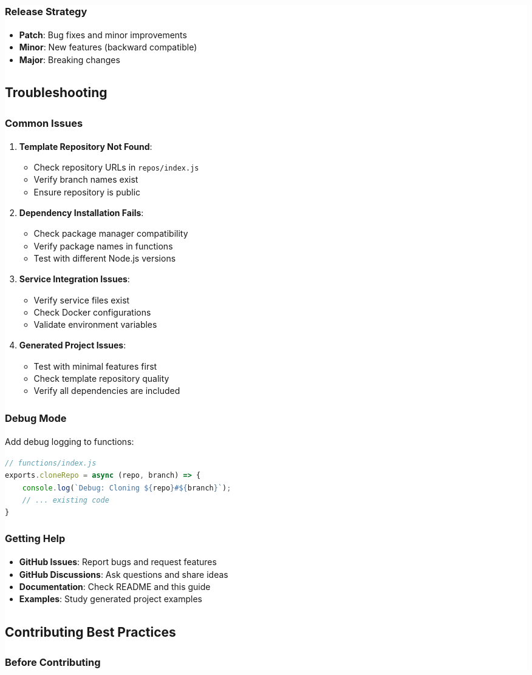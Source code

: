 ### Release Strategy

- **Patch**: Bug fixes and minor improvements
- **Minor**: New features (backward compatible)
- **Major**: Breaking changes

## Troubleshooting

### Common Issues

1. **Template Repository Not Found**:
   - Check repository URLs in `repos/index.js`
   - Verify branch names exist
   - Ensure repository is public

2. **Dependency Installation Fails**:
   - Check package manager compatibility
   - Verify package names in functions
   - Test with different Node.js versions

3. **Service Integration Issues**:
   - Verify service files exist
   - Check Docker configurations
   - Validate environment variables

4. **Generated Project Issues**:
   - Test with minimal features first
   - Check template repository quality
   - Verify all dependencies are included

### Debug Mode

Add debug logging to functions:
```javascript
// functions/index.js
exports.cloneRepo = async (repo, branch) => {
    console.log(`Debug: Cloning ${repo}#${branch}`);
    // ... existing code
}
```

### Getting Help

- **GitHub Issues**: Report bugs and request features
- **GitHub Discussions**: Ask questions and share ideas
- **Documentation**: Check README and this guide
- **Examples**: Study generated project examples

## Contributing Best Practices

### Before Contributing
